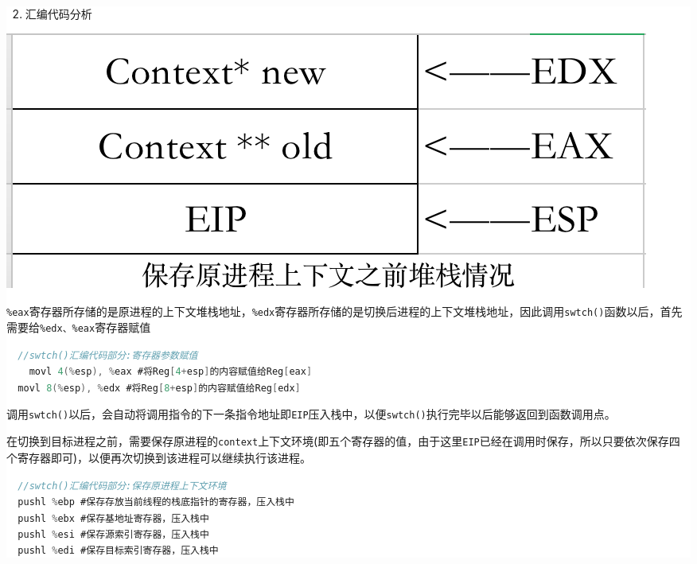 2. 汇编代码分析

![stack_before](img/stack_before.png)

`%eax`寄存器所存储的是原进程的上下文堆栈地址，`%edx`寄存器所存储的是切换后进程的上下文堆栈地址，因此调用`swtch()`函数以后，首先需要给`%edx、%eax`寄存器赋值

```c
  //swtch()汇编代码部分:寄存器参数赋值
	movl 4(%esp), %eax #将Reg[4+esp]的内容赋值给Reg[eax]
  movl 8(%esp), %edx #将Reg[8+esp]的内容赋值给Reg[edx]
```

调用`swtch()`以后，会自动将调用指令的下一条指令地址即`EIP`压入栈中，以便`swtch()`执行完毕以后能够返回到函数调用点。

在切换到目标进程之前，需要保存原进程的`context`上下文环境(即五个寄存器的值，由于这里`EIP`已经在调用时保存，所以只要依次保存四个寄存器即可)，以便再次切换到该进程可以继续执行该进程。

```c
  //swtch()汇编代码部分:保存原进程上下文环境
  pushl %ebp #保存存放当前线程的栈底指针的寄存器，压入栈中
  pushl %ebx #保存基地址寄存器，压入栈中
  pushl %esi #保存源索引寄存器，压入栈中
  pushl %edi #保存目标索引寄存器，压入栈中
```
